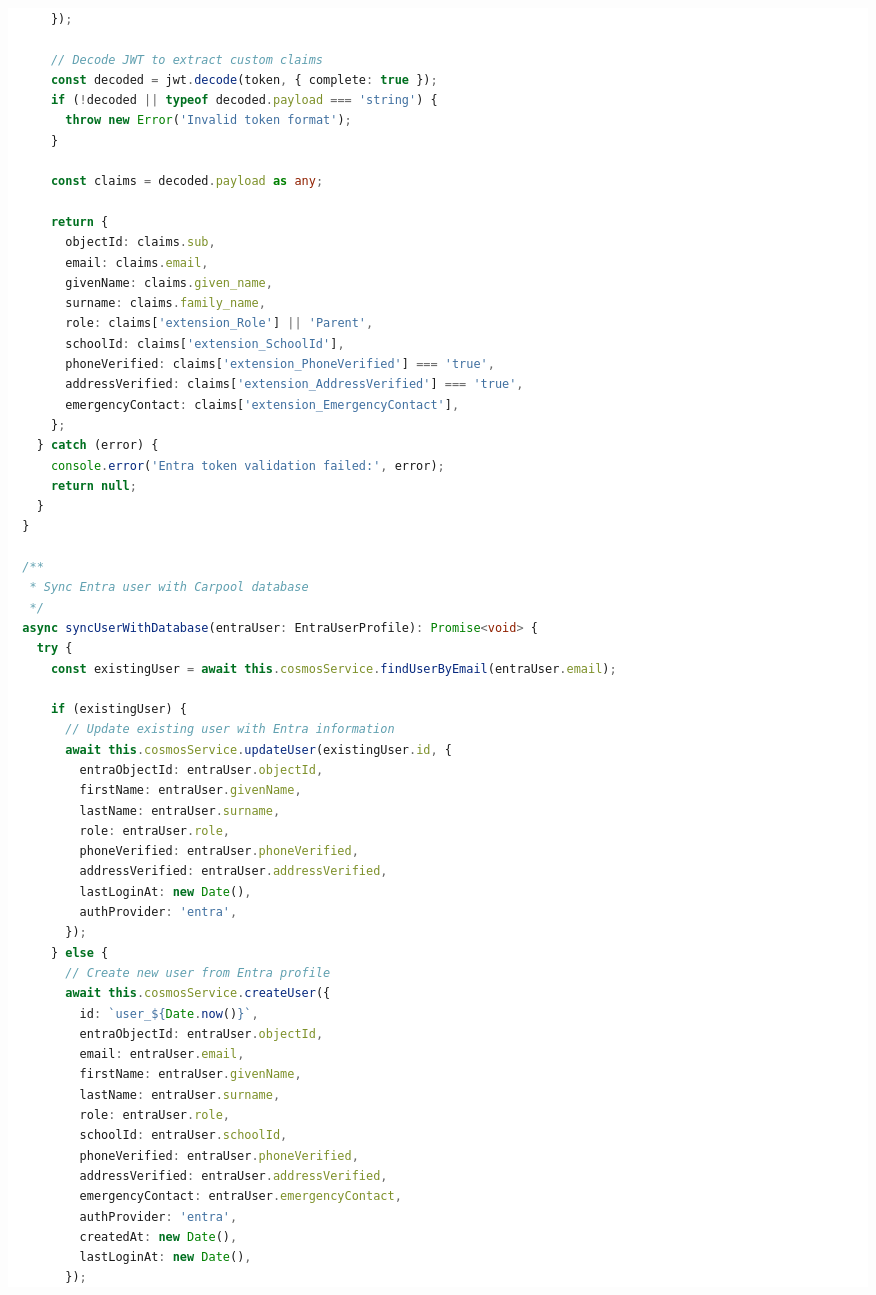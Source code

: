 ```typescript
      });

      // Decode JWT to extract custom claims
      const decoded = jwt.decode(token, { complete: true });
      if (!decoded || typeof decoded.payload === 'string') {
        throw new Error('Invalid token format');
      }

      const claims = decoded.payload as any;

      return {
        objectId: claims.sub,
        email: claims.email,
        givenName: claims.given_name,
        surname: claims.family_name,
        role: claims['extension_Role'] || 'Parent',
        schoolId: claims['extension_SchoolId'],
        phoneVerified: claims['extension_PhoneVerified'] === 'true',
        addressVerified: claims['extension_AddressVerified'] === 'true',
        emergencyContact: claims['extension_EmergencyContact'],
      };
    } catch (error) {
      console.error('Entra token validation failed:', error);
      return null;
    }
  }

  /**
   * Sync Entra user with Carpool database
   */
  async syncUserWithDatabase(entraUser: EntraUserProfile): Promise<void> {
    try {
      const existingUser = await this.cosmosService.findUserByEmail(entraUser.email);

      if (existingUser) {
        // Update existing user with Entra information
        await this.cosmosService.updateUser(existingUser.id, {
          entraObjectId: entraUser.objectId,
          firstName: entraUser.givenName,
          lastName: entraUser.surname,
          role: entraUser.role,
          phoneVerified: entraUser.phoneVerified,
          addressVerified: entraUser.addressVerified,
          lastLoginAt: new Date(),
          authProvider: 'entra',
        });
      } else {
        // Create new user from Entra profile
        await this.cosmosService.createUser({
          id: `user_${Date.now()}`,
          entraObjectId: entraUser.objectId,
          email: entraUser.email,
          firstName: entraUser.givenName,
          lastName: entraUser.surname,
          role: entraUser.role,
          schoolId: entraUser.schoolId,
          phoneVerified: entraUser.phoneVerified,
          addressVerified: entraUser.addressVerified,
          emergencyContact: entraUser.emergencyContact,
          authProvider: 'entra',
          createdAt: new Date(),
          lastLoginAt: new Date(),
        });
```